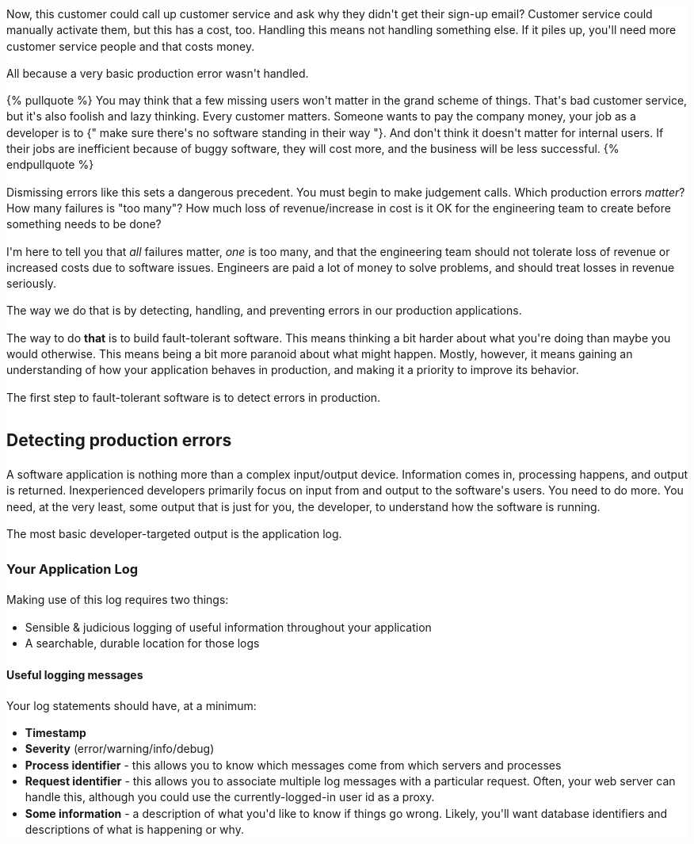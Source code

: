 Now, this customer could call up customer service and ask why they didn't get their sign-up
email?  Customer service could manually activate them, but this has a cost, too.  Handling this
means not handling something else. If it piles up, you'll need more customer
service people and that costs money.

All because a very basic production error wasn't handled.

{% pullquote %}
You may think that a few missing users won't matter in the grand scheme of things.  That's bad customer service, but it's also foolish and lazy thinking.  Every customer matters.  Someone wants to pay the company money, your job as a developer is to {" make sure there's no software standing in their way "}.  And don't think it doesn't matter for internal users.  If their jobs are inefficient because of buggy software, they will cost more, and the business will be less successful.
{% endpullquote %}

Dismissing errors like this sets a dangerous precedent.  You must begin to make judgement calls.
Which production errors *matter*?  How many failures is "too many"?  How much loss of revenue/increase in cost is it OK for the engineering team to create before something needs to be done?

I'm here to tell you that *all* failures matter, *one* is too many, and that the engineering team should not tolerate loss of revenue or increased costs due to software issues.  Engineers are paid a lot of money to solve problems, and should treat losses in revenue seriously.

The way we do that is by detecting, handling, and preventing errors in our production
applications.

The way to do **that** is to build fault-tolerant software.  This means thinking a bit harder
about what you're doing than maybe you would otherwise.  This means being a bit more paranoid
about what might happen.  Mostly, however, it means gaining an understanding of how your
application behaves in production, and making it a priority to improve its behavior.

The first step to fault-tolerant software is to detect errors in production.

## Detecting production errors

A software application is nothing more than a complex input/output device.  Information comes in, processing happens, and output is returned.  Inexperienced developers primarily focus on input from and output to the software's users.  You need to do more.  You need, at the very least, some output that is just for you, the developer, to understand how the software is running.

The most basic developer-targeted output is the application log.  

### Your Application Log

Making use of this log requires two things:

* Sensible & judicious logging of useful information throughout your application
* A searchable, durable location for those logs

#### Useful logging messages

Your log statements should have, at a minimum:

* **Timestamp**
* **Severity** (error/warning/info/debug)
* **Process identifier** - this allows you to know which messages come from which servers and processes
* **Request identifier** - this allows you to associate multiple log messages with a particular request.  Often, your web server can handle this, although you could use the currently-logged-in user id as a proxy.
* **Some information** - a description of what you'd like to know if things go wrong.  Likely, you'll want database identifiers and descriptions of what is happening or why.
